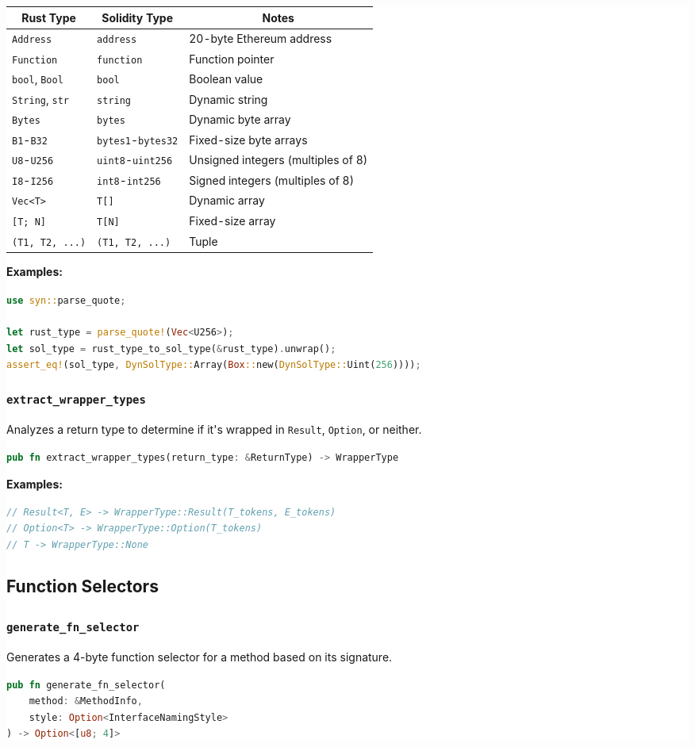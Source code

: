 | Rust Type | Solidity Type | Notes |
|-----------|---------------|-------|
| `Address` | `address` | 20-byte Ethereum address |
| `Function` | `function` | Function pointer |
| `bool`, `Bool` | `bool` | Boolean value |
| `String`, `str` | `string` | Dynamic string |
| `Bytes` | `bytes` | Dynamic byte array |
| `B1`-`B32` | `bytes1`-`bytes32` | Fixed-size byte arrays |
| `U8`-`U256` | `uint8`-`uint256` | Unsigned integers (multiples of 8) |
| `I8`-`I256` | `int8`-`int256` | Signed integers (multiples of 8) |
| `Vec<T>` | `T[]` | Dynamic array |
| `[T; N]` | `T[N]` | Fixed-size array |
| `(T1, T2, ...)` | `(T1, T2, ...)` | Tuple |

**Examples:**
```rust
use syn::parse_quote;

let rust_type = parse_quote!(Vec<U256>);
let sol_type = rust_type_to_sol_type(&rust_type).unwrap();
assert_eq!(sol_type, DynSolType::Array(Box::new(DynSolType::Uint(256))));
```

### `extract_wrapper_types`

Analyzes a return type to determine if it's wrapped in `Result`, `Option`, or neither.

```rust
pub fn extract_wrapper_types(return_type: &ReturnType) -> WrapperType
```

**Examples:**
```rust
// Result<T, E> -> WrapperType::Result(T_tokens, E_tokens)
// Option<T> -> WrapperType::Option(T_tokens)  
// T -> WrapperType::None
```

## Function Selectors

### `generate_fn_selector`

Generates a 4-byte function selector for a method based on its signature.

```rust
pub fn generate_fn_selector(
    method: &MethodInfo,
    style: Option<InterfaceNamingStyle>
) -> Option<[u8; 4]>
```
